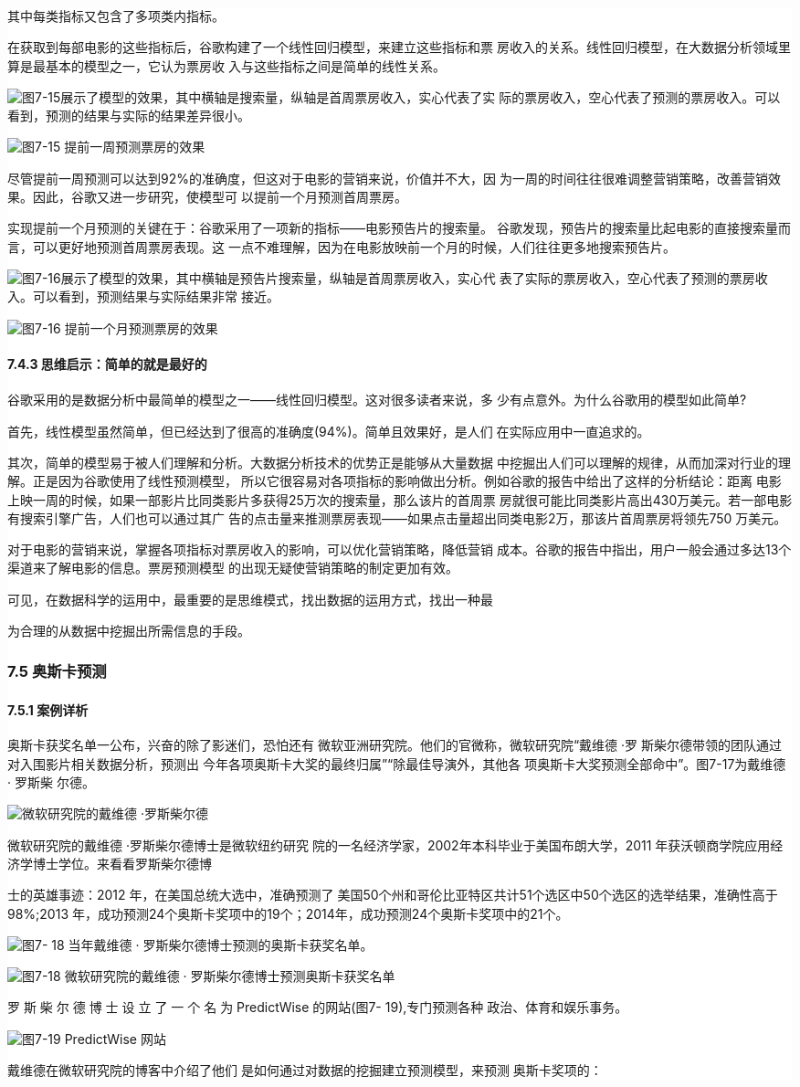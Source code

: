 其中每类指标又包含了多项类内指标。

在获取到每部电影的这些指标后，谷歌构建了一个线性回归模型，来建立这些指标和票 房收入的关系。线性回归模型，在大数据分析领域里算是最基本的模型之一，它认为票房收 入与这些指标之间是简单的线性关系。

![图7-15展示了模型的效果，其中横轴是搜索量，纵轴是首周票房收入，实心代表了实  际的票房收入，空心代表了预测的票房收入。可以看到，预测的结果与实际的结果差异很小。](图7-15_示意描述)

![图7-15 提前一周预测票房的效果](图7-15_placeholder)

尽管提前一周预测可以达到92%的准确度，但这对于电影的营销来说，价值并不大，因 为一周的时间往往很难调整营销策略，改善营销效果。因此，谷歌又进一步研究，使模型可 以提前一个月预测首周票房。

实现提前一个月预测的关键在于：谷歌采用了一项新的指标——电影预告片的搜索量。 谷歌发现，预告片的搜索量比起电影的直接搜索量而言，可以更好地预测首周票房表现。这 一点不难理解，因为在电影放映前一个月的时候，人们往往更多地搜索预告片。

![图7-16展示了模型的效果，其中横轴是预告片搜索量，纵轴是首周票房收入，实心代 表了实际的票房收入，空心代表了预测的票房收入。可以看到，预测结果与实际结果非常 接近。](图7-16_示意描述)

![图7-16 提前一个月预测票房的效果](图7-16_placeholder)

#### 7.4.3  思维启示：简单的就是最好的

谷歌采用的是数据分析中最简单的模型之一——线性回归模型。这对很多读者来说，多 少有点意外。为什么谷歌用的模型如此简单?

首先，线性模型虽然简单，但已经达到了很高的准确度(94%)。简单且效果好，是人们 在实际应用中一直追求的。

其次，简单的模型易于被人们理解和分析。大数据分析技术的优势正是能够从大量数据  中挖掘出人们可以理解的规律，从而加深对行业的理解。正是因为谷歌使用了线性预测模型， 所以它很容易对各项指标的影响做出分析。例如谷歌的报告中给出了这样的分析结论：距离  电影上映一周的时候，如果一部影片比同类影片多获得25万次的搜索量，那么该片的首周票 房就很可能比同类影片高出430万美元。若一部电影有搜索引擎广告，人们也可以通过其广  告的点击量来推测票房表现——如果点击量超出同类电影2万，那该片首周票房将领先750 万美元。

对于电影的营销来说，掌握各项指标对票房收入的影响，可以优化营销策略，降低营销 成本。谷歌的报告中指出，用户一般会通过多达13个渠道来了解电影的信息。票房预测模型 的出现无疑使营销策略的制定更加有效。

可见，在数据科学的运用中，最重要的是思维模式，找出数据的运用方式，找出一种最

为合理的从数据中挖掘出所需信息的手段。

### 7.5  奥斯卡预测

#### 7.5.1 案例详析

奥斯卡获奖名单一公布，兴奋的除了影迷们，恐怕还有 微软亚洲研究院。他们的官微称，微软研究院“戴维德 ·罗 斯柴尔德带领的团队通过对入围影片相关数据分析，预测出 今年各项奥斯卡大奖的最终归属”“除最佳导演外，其他各 项奥斯卡大奖预测全部命中”。图7-17为戴维德 · 罗斯柴 尔德。

![微软研究院的戴维德 ·罗斯柴尔德](图7-17_placeholder)

微软研究院的戴维德 ·罗斯柴尔德博士是微软纽约研究 院的一名经济学家，2002年本科毕业于美国布朗大学，2011 年获沃顿商学院应用经济学博士学位。来看看罗斯柴尔德博

士的英雄事迹：2012 年，在美国总统大选中，准确预测了
美国50个州和哥伦比亚特区共计51个选区中50个选区的选举结果，准确性高于98%;2013 年，成功预测24个奥斯卡奖项中的19个；2014年，成功预测24个奥斯卡奖项中的21个。

![图7- 18 当年戴维德 · 罗斯柴尔德博士预测的奥斯卡获奖名单。](图7-18_示意描述)

![图7-18 微软研究院的戴维德 · 罗斯柴尔德博士预测奥斯卡获奖名单](图7-18_placeholder)

罗 斯 柴 尔 德 博 士 设 立 了 一 个 名 为 PredictWise  的网站(图7- 19),专门预测各种 政治、体育和娱乐事务。

![图7-19 PredictWise 网站](图7-19_placeholder)

戴维德在微软研究院的博客中介绍了他们 是如何通过对数据的挖掘建立预测模型，来预测 奥斯卡奖项的：
